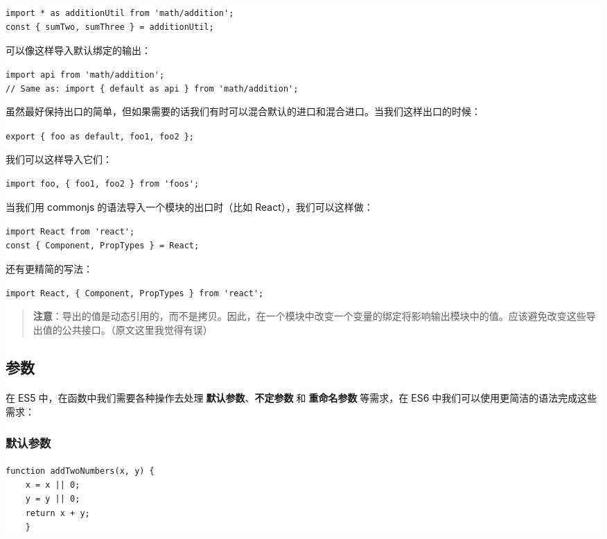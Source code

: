 ```
import * as additionUtil from 'math/addition';
const { sumTwo, sumThree } = additionUtil;
```



可以像这样导入默认绑定的输出：

```
import api from 'math/addition';
// Same as: import { default as api } from 'math/addition';
```



虽然最好保持出口的简单，但如果需要的话我们有时可以混合默认的进口和混合进口。当我们这样出口的时候：

```
export { foo as default, foo1, foo2 };
```



我们可以这样导入它们：

```
import foo, { foo1, foo2 } from 'foos';
```



当我们用 commonjs 的语法导入一个模块的出口时（比如 React），我们可以这样做：

```
import React from 'react';
const { Component, PropTypes } = React;
```



还有更精简的写法：

```
import React, { Component, PropTypes } from 'react';
```

> **注意**：导出的值是动态引用的，而不是拷贝。因此，在一个模块中改变一个变量的绑定将影响输出模块中的值。应该避免改变这些导出值的公共接口。（原文这里我觉得有误）



## 参数

在 ES5 中，在函数中我们需要各种操作去处理 **默认参数**、**不定参数** 和 **重命名参数** 等需求，在 ES6 中我们可以使用更简洁的语法完成这些需求：

### 默认参数

```
function addTwoNumbers(x, y) {
    x = x || 0;
    y = y || 0;
    return x + y;
    }
```
